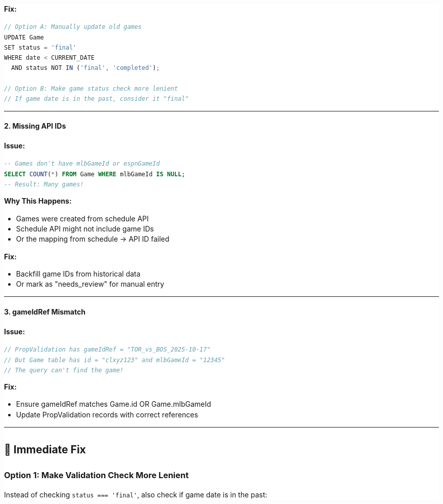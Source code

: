 **Fix:**
```javascript
// Option A: Manually update old games
UPDATE Game
SET status = 'final'
WHERE date < CURRENT_DATE
  AND status NOT IN ('final', 'completed');

// Option B: Make game status check more lenient
// If game date is in the past, consider it "final"
```

---

#### **2. Missing API IDs**

**Issue:**
```sql
-- Games don't have mlbGameId or espnGameId
SELECT COUNT(*) FROM Game WHERE mlbGameId IS NULL;
-- Result: Many games!
```

**Why This Happens:**
- Games were created from schedule API
- Schedule API might not include game IDs
- Or the mapping from schedule → API ID failed

**Fix:**
- Backfill game IDs from historical data
- Or mark as "needs_review" for manual entry

---

#### **3. gameIdRef Mismatch**

**Issue:**
```javascript
// PropValidation has gameIdRef = "TOR_vs_BOS_2025-10-17"
// But Game table has id = "clxyz123" and mlbGameId = "12345"
// The query can't find the game!
```

**Fix:**
- Ensure gameIdRef matches Game.id OR Game.mlbGameId
- Update PropValidation records with correct references

---

## 🔧 Immediate Fix

### **Option 1: Make Validation Check More Lenient**

Instead of checking `status === 'final'`, also check if game date is in the past:
